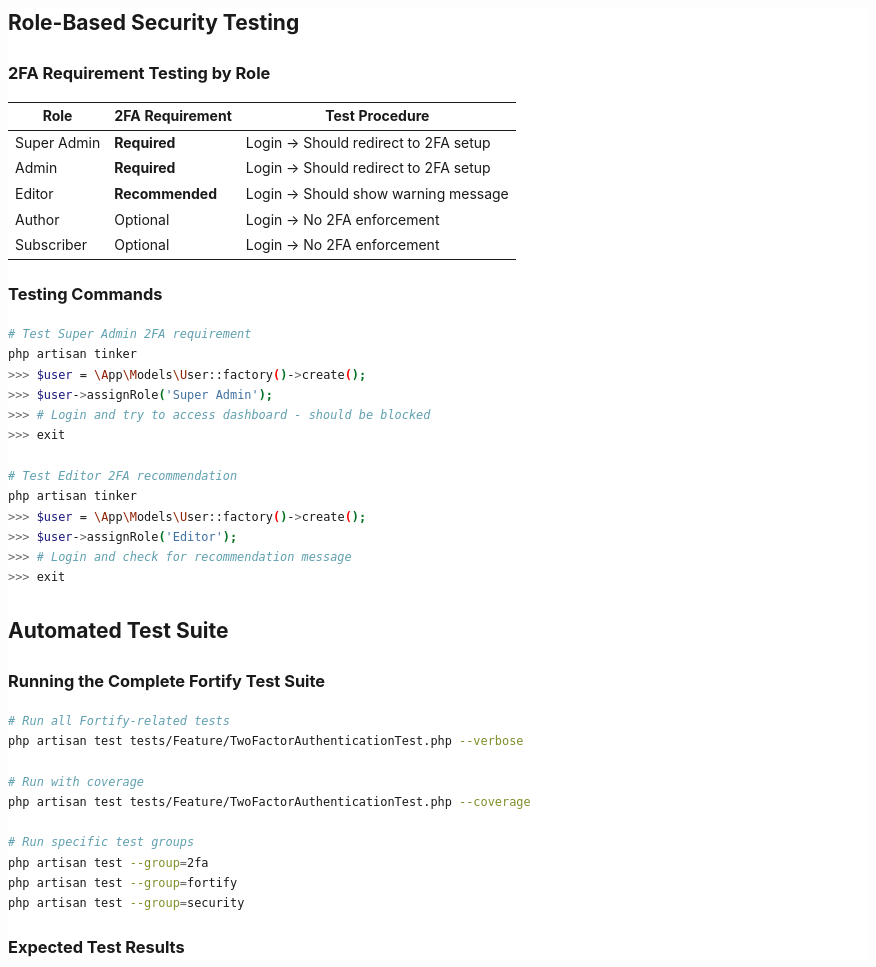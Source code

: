 ## Role-Based Security Testing

### 2FA Requirement Testing by Role

| Role | 2FA Requirement | Test Procedure |
|------|----------------|----------------|
| Super Admin | **Required** | Login → Should redirect to 2FA setup |
| Admin | **Required** | Login → Should redirect to 2FA setup |
| Editor | **Recommended** | Login → Should show warning message |
| Author | Optional | Login → No 2FA enforcement |
| Subscriber | Optional | Login → No 2FA enforcement |

### Testing Commands

```bash
# Test Super Admin 2FA requirement
php artisan tinker
>>> $user = \App\Models\User::factory()->create();
>>> $user->assignRole('Super Admin');
>>> # Login and try to access dashboard - should be blocked
>>> exit

# Test Editor 2FA recommendation
php artisan tinker
>>> $user = \App\Models\User::factory()->create();
>>> $user->assignRole('Editor');
>>> # Login and check for recommendation message
>>> exit
```

## Automated Test Suite

### Running the Complete Fortify Test Suite

```bash
# Run all Fortify-related tests
php artisan test tests/Feature/TwoFactorAuthenticationTest.php --verbose

# Run with coverage
php artisan test tests/Feature/TwoFactorAuthenticationTest.php --coverage

# Run specific test groups
php artisan test --group=2fa
php artisan test --group=fortify
php artisan test --group=security
```

### Expected Test Results
